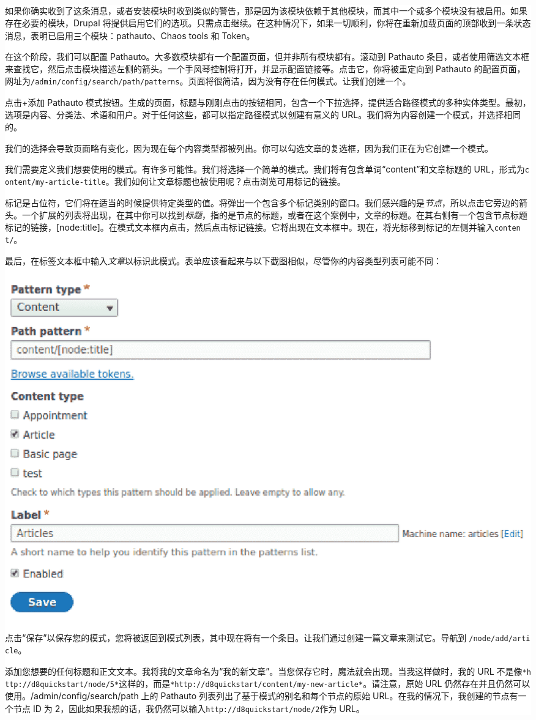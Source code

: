 如果你确实收到了这条消息，或者安装模块时收到类似的警告，那是因为该模块依赖于其他模块，而其中一个或多个模块没有被启用。如果存在必要的模块，Drupal 将提供启用它们的选项。只需点击继续。在这种情况下，如果一切顺利，你将在重新加载页面的顶部收到一条状态消息，表明已启用三个模块：pathauto、Chaos tools 和 Token。

在这个阶段，我们可以配置 Pathauto。大多数模块都有一个配置页面，但并非所有模块都有。滚动到 Pathauto 条目，或者使用筛选文本框来查找它，然后点击模块描述左侧的箭头。一个手风琴控制将打开，并显示配置链接等。点击它，你将被重定向到 Pathauto 的配置页面，网址为`/admin/config/search/path/patterns`。页面将很简洁，因为没有存在任何模式。让我们创建一个。

点击+添加 Pathauto 模式按钮。生成的页面，标题与刚刚点击的按钮相同，包含一个下拉选择，提供适合路径模式的多种实体类型。最初，选项是内容、分类法、术语和用户。对于任何这些，都可以指定路径模式以创建有意义的 URL。我们将为内容创建一个模式，并选择相同的。

我们的选择会导致页面略有变化，因为现在每个内容类型都被列出。你可以勾选文章的复选框，因为我们正在为它创建一个模式。

我们需要定义我们想要使用的模式。有许多可能性。我们将选择一个简单的模式。我们将有包含单词“content”和文章标题的 URL，形式为`content/my-article-title`。我们如何让文章标题也被使用呢？点击浏览可用标记的链接。

标记是占位符，它们将在适当的时候提供特定类型的值。将弹出一个包含多个标记类别的窗口。我们感兴趣的是*节点*，所以点击它旁边的箭头。一个扩展的列表将出现，在其中你可以找到*标题*，指的是节点的标题，或者在这个案例中，文章的标题。在其右侧有一个包含节点标题标记的链接，[node:title]。在模式文本框内点击，然后点击标记链接。它将出现在文本框中。现在，将光标移到标记的左侧并输入`content/`。

最后，在标签文本框中输入*文章*以标识此模式。表单应该看起来与以下截图相似，尽管你的内容类型列表可能不同：

![图片](img/986aaba5-3a59-4a6b-ac43-fd697565273a.png)

点击“保存”以保存您的模式，您将被返回到模式列表，其中现在将有一个条目。让我们通过创建一篇文章来测试它。导航到 `/node/add/article`。

添加您想要的任何标题和正文文本。我将我的文章命名为“我的新文章”。当您保存它时，魔法就会出现。当我这样做时，我的 URL 不是像`*http://d8quickstart/node/5*`这样的，而是`*http://d8quickstart/content/my-new-article*`。请注意，原始 URL 仍然存在并且仍然可以使用。/admin/config/search/path 上的 Pathauto 列表列出了基于模式的别名和每个节点的原始 URL。在我的情况下，我创建的节点有一个节点 ID 为 2，因此如果我想的话，我仍然可以输入`http://d8quickstart/node/2`作为 URL。
